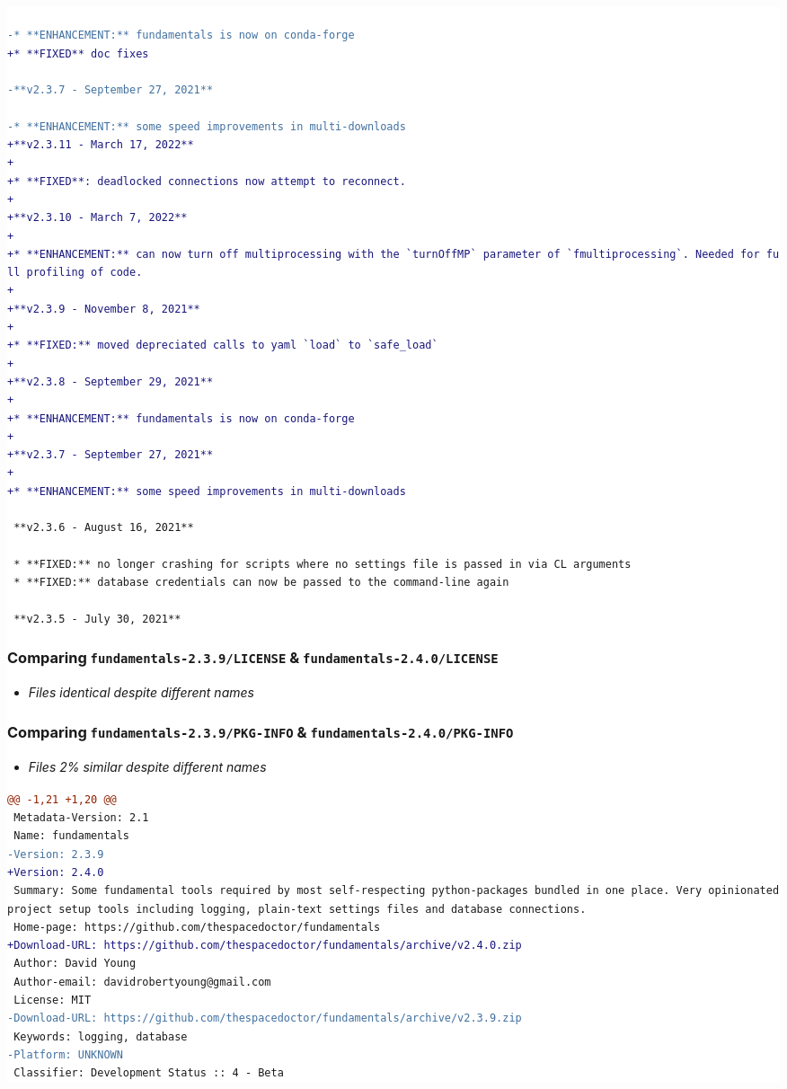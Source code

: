 ```diff
 
-* **ENHANCEMENT:** fundamentals is now on conda-forge
+* **FIXED** doc fixes
 
-**v2.3.7 - September 27, 2021**
 
-* **ENHANCEMENT:** some speed improvements in multi-downloads
+**v2.3.11 - March 17, 2022**  
+
+* **FIXED**: deadlocked connections now attempt to reconnect.
+
+**v2.3.10 - March 7, 2022**  
+
+* **ENHANCEMENT:** can now turn off multiprocessing with the `turnOffMP` parameter of `fmultiprocessing`. Needed for full profiling of code.  
+
+**v2.3.9 - November 8, 2021**  
+
+* **FIXED:** moved depreciated calls to yaml `load` to `safe_load`  
+
+**v2.3.8 - September 29, 2021**  
+
+* **ENHANCEMENT:** fundamentals is now on conda-forge  
+
+**v2.3.7 - September 27, 2021**  
+
+* **ENHANCEMENT:** some speed improvements in multi-downloads  
 
 **v2.3.6 - August 16, 2021**
 
 * **FIXED:** no longer crashing for scripts where no settings file is passed in via CL arguments
 * **FIXED:** database credentials can now be passed to the command-line again
 
 **v2.3.5 - July 30, 2021**
```

### Comparing `fundamentals-2.3.9/LICENSE` & `fundamentals-2.4.0/LICENSE`

 * *Files identical despite different names*

### Comparing `fundamentals-2.3.9/PKG-INFO` & `fundamentals-2.4.0/PKG-INFO`

 * *Files 2% similar despite different names*

```diff
@@ -1,21 +1,20 @@
 Metadata-Version: 2.1
 Name: fundamentals
-Version: 2.3.9
+Version: 2.4.0
 Summary: Some fundamental tools required by most self-respecting python-packages bundled in one place. Very opinionated project setup tools including logging, plain-text settings files and database connections.
 Home-page: https://github.com/thespacedoctor/fundamentals
+Download-URL: https://github.com/thespacedoctor/fundamentals/archive/v2.4.0.zip
 Author: David Young
 Author-email: davidrobertyoung@gmail.com
 License: MIT
-Download-URL: https://github.com/thespacedoctor/fundamentals/archive/v2.3.9.zip
 Keywords: logging, database
-Platform: UNKNOWN
 Classifier: Development Status :: 4 - Beta
```